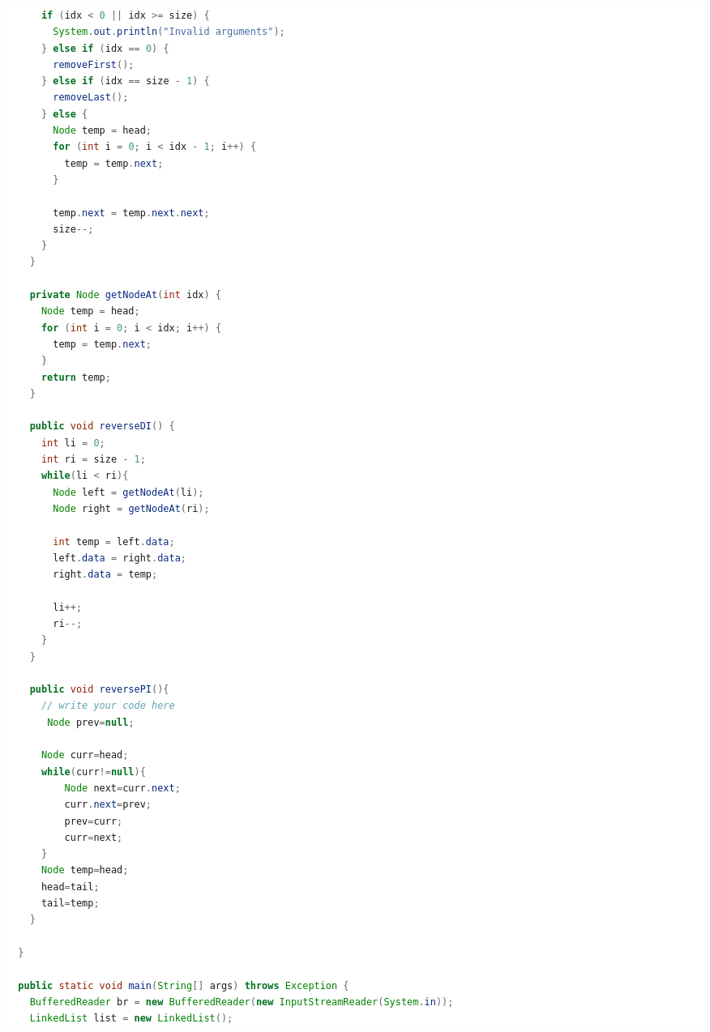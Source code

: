 ```java
      if (idx < 0 || idx >= size) {
        System.out.println("Invalid arguments");
      } else if (idx == 0) {
        removeFirst();
      } else if (idx == size - 1) {
        removeLast();
      } else {
        Node temp = head;
        for (int i = 0; i < idx - 1; i++) {
          temp = temp.next;
        }

        temp.next = temp.next.next;
        size--;
      }
    }

    private Node getNodeAt(int idx) {
      Node temp = head;
      for (int i = 0; i < idx; i++) {
        temp = temp.next;
      }
      return temp;
    }

    public void reverseDI() {
      int li = 0;
      int ri = size - 1;
      while(li < ri){
        Node left = getNodeAt(li);
        Node right = getNodeAt(ri);

        int temp = left.data;
        left.data = right.data;
        right.data = temp;

        li++;
        ri--;
      }
    }
 
    public void reversePI(){
      // write your code here
       Node prev=null;
      
      Node curr=head;
      while(curr!=null){
          Node next=curr.next;
          curr.next=prev;
          prev=curr;
          curr=next;
      }
      Node temp=head;
      head=tail;
      tail=temp;
    }
    
  }

  public static void main(String[] args) throws Exception {
    BufferedReader br = new BufferedReader(new InputStreamReader(System.in));
    LinkedList list = new LinkedList();

```
